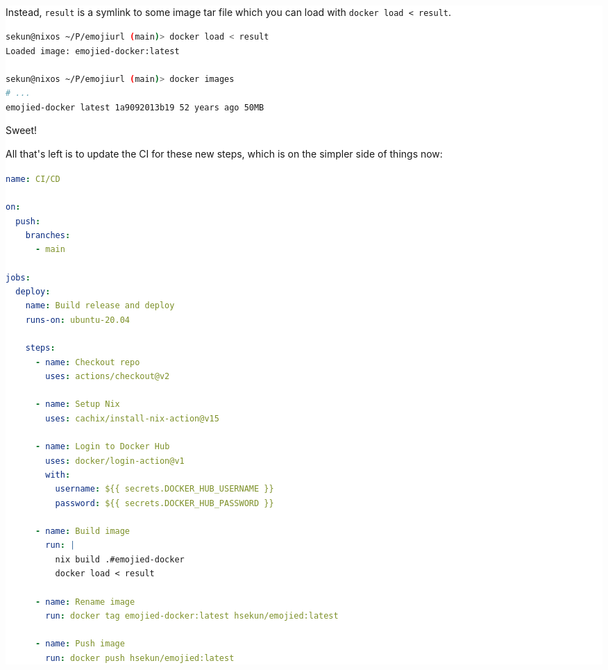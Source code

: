 Instead, `result` is a symlink to some image tar file which you can load with
`docker load < result`.

```sh
sekun@nixos ~/P/emojiurl (main)> docker load < result
Loaded image: emojied-docker:latest

sekun@nixos ~/P/emojiurl (main)> docker images
# ...
emojied-docker latest 1a9092013b19 52 years ago 50MB
```

Sweet!

All that's left is to update the CI for these new steps, which is on the simpler
side of things now:

```yml
name: CI/CD

on:
  push:
    branches:
      - main

jobs:
  deploy:
    name: Build release and deploy
    runs-on: ubuntu-20.04

    steps:
      - name: Checkout repo
        uses: actions/checkout@v2

      - name: Setup Nix
        uses: cachix/install-nix-action@v15

      - name: Login to Docker Hub
        uses: docker/login-action@v1
        with:
          username: ${{ secrets.DOCKER_HUB_USERNAME }}
          password: ${{ secrets.DOCKER_HUB_PASSWORD }}

      - name: Build image
        run: |
          nix build .#emojied-docker
          docker load < result

      - name: Rename image
        run: docker tag emojied-docker:latest hsekun/emojied:latest

      - name: Push image
        run: docker push hsekun/emojied:latest
```
